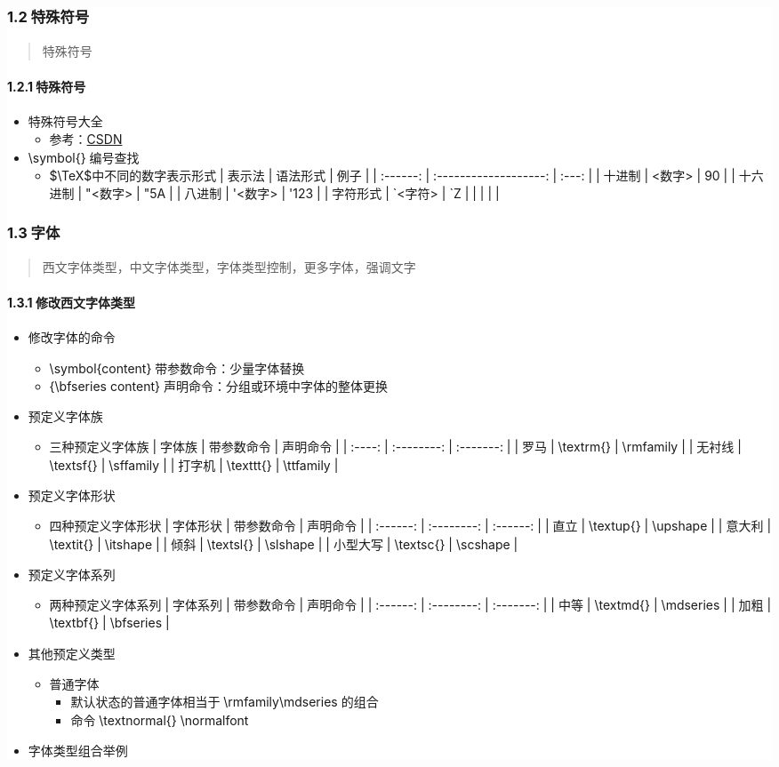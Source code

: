 

<h3> 1.2 特殊符号 </h3>

> 特殊符号

<h4> 1.2.1 特殊符号 </h4>

  - 特殊符号大全
    - 参考：[CSDN](https://blog.csdn.net/LCCFlccf/article/details/89643585)
  - <span class=command> \symbol{} </span>编号查找
    - $\TeX$中不同的数字表示形式
      |  表示法  |       语法形式        | 例子  |
      | :------: | :-------------------: | :---: |
      |  十进制  |        <数字>         |  90   |
      | 十六进制 |        "<数字>        |  "5A  |
      |  八进制  |        '<数字>        | '123  |
      | 字符形式 | \`<字符>        |  `Z |
      |          |                       |       |



<h3> 1.3 字体 </h3>

> 西文字体类型，中文字体类型，字体类型控制，更多字体，强调文字

<h4> 1.3.1 修改西文字体类型 </h4>

  - 修改字体的命令
    - <span class=command> \symbol{content} </span>  带参数命令：少量字体替换
    - <span class=command> {\bfseries content} </span> 声明命令：分组或环境中字体的整体更换
  - 预定义字体族
    - 三种预定义字体族
      | 字体族 | 带参数命令 | 声明命令  |
      | :----: | :--------: | :-------: |
      |  罗马  | \textrm{}  | \rmfamily |
      | 无衬线 | \textsf{}  | \sffamily |
      | 打字机 | \texttt{}  | \ttfamily |

  - 预定义字体形状
    - 四种预定义字体形状
      | 字体形状 | 带参数命令 | 声明命令 |
      | :------: | :--------: | :------: |
      |   直立   | \textup{}  | \upshape |
      |  意大利  | \textit{}  | \itshape |
      |   倾斜   | \textsl{}  | \slshape |
      | 小型大写 | \textsc{}  | \scshape |

  - 预定义字体系列
    - 两种预定义字体系列
      | 字体系列 | 带参数命令 | 声明命令  |
      | :------: | :--------: | :-------: |
      |   中等   | \textmd{}  | \mdseries |
      |   加粗   | \textbf{}  | \bfseries |
  - 其他预定义类型
    - 普通字体
      - 默认状态的普通字体相当于 \rmfamily\mdseries 的组合
      - 命令 <span class=command> \textnormal{} \normalfont </span>
  - 字体类型组合举例
    ```latex